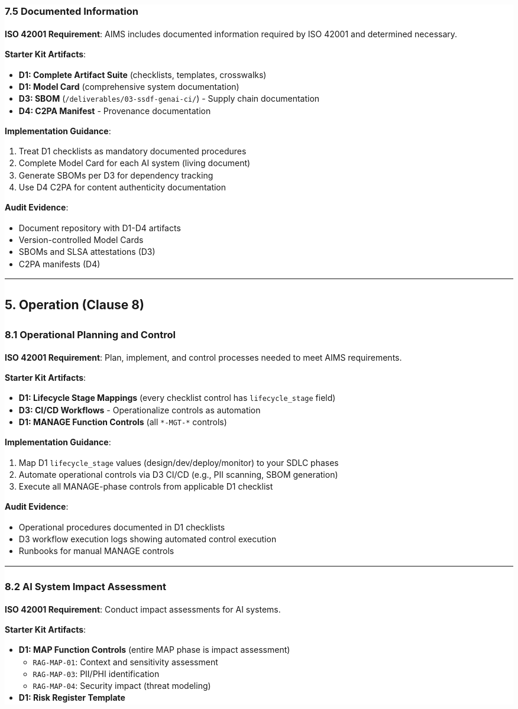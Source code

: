 
### 7.5 Documented Information

**ISO 42001 Requirement**: AIMS includes documented information required by ISO 42001 and determined necessary.

**Starter Kit Artifacts**:
- **D1: Complete Artifact Suite** (checklists, templates, crosswalks)
- **D1: Model Card** (comprehensive system documentation)
- **D3: SBOM** (`/deliverables/03-ssdf-genai-ci/`) - Supply chain documentation
- **D4: C2PA Manifest** - Provenance documentation

**Implementation Guidance**:
1. Treat D1 checklists as mandatory documented procedures
2. Complete Model Card for each AI system (living document)
3. Generate SBOMs per D3 for dependency tracking
4. Use D4 C2PA for content authenticity documentation

**Audit Evidence**:
- Document repository with D1-D4 artifacts
- Version-controlled Model Cards
- SBOMs and SLSA attestations (D3)
- C2PA manifests (D4)

---

## 5. Operation (Clause 8)

### 8.1 Operational Planning and Control

**ISO 42001 Requirement**: Plan, implement, and control processes needed to meet AIMS requirements.

**Starter Kit Artifacts**:
- **D1: Lifecycle Stage Mappings** (every checklist control has `lifecycle_stage` field)
- **D3: CI/CD Workflows** - Operationalize controls as automation
- **D1: MANAGE Function Controls** (all `*-MGT-*` controls)

**Implementation Guidance**:
1. Map D1 `lifecycle_stage` values (design/dev/deploy/monitor) to your SDLC phases
2. Automate operational controls via D3 CI/CD (e.g., PII scanning, SBOM generation)
3. Execute all MANAGE-phase controls from applicable D1 checklist

**Audit Evidence**:
- Operational procedures documented in D1 checklists
- D3 workflow execution logs showing automated control execution
- Runbooks for manual MANAGE controls

---

### 8.2 AI System Impact Assessment

**ISO 42001 Requirement**: Conduct impact assessments for AI systems.

**Starter Kit Artifacts**:
- **D1: MAP Function Controls** (entire MAP phase is impact assessment)
  - `RAG-MAP-01`: Context and sensitivity assessment
  - `RAG-MAP-03`: PII/PHI identification
  - `RAG-MAP-04`: Security impact (threat modeling)
- **D1: Risk Register Template**
